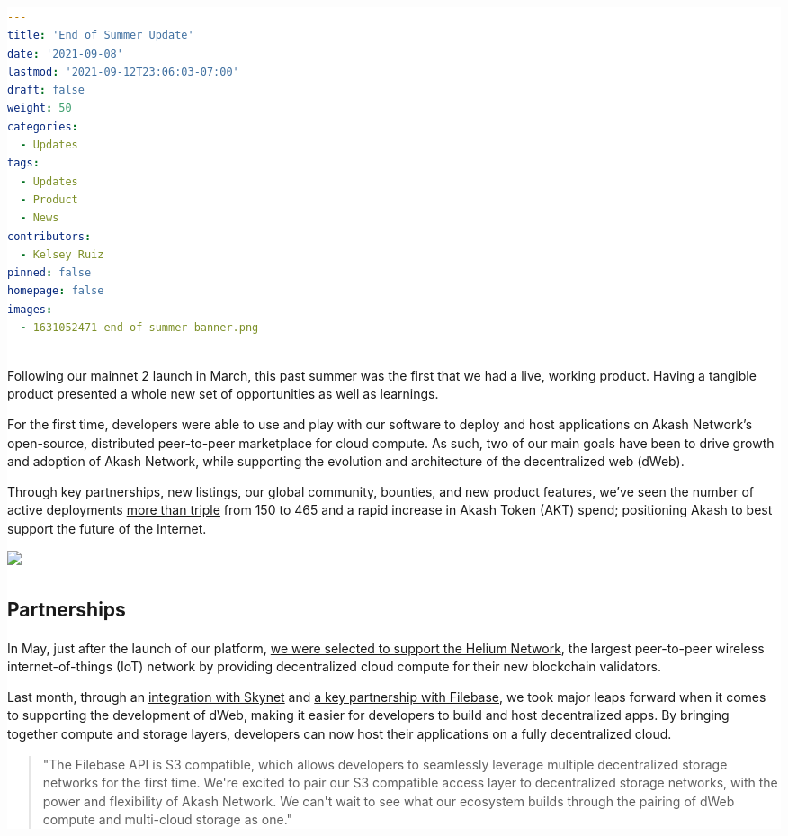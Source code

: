 ```yaml
---
title: 'End of Summer Update'
date: '2021-09-08'
lastmod: '2021-09-12T23:06:03-07:00'
draft: false
weight: 50
categories:
  - Updates
tags:
  - Updates
  - Product
  - News
contributors:
  - Kelsey Ruiz
pinned: false
homepage: false
images:
  - 1631052471-end-of-summer-banner.png
---
```

Following our mainnet 2 launch in March, this past summer was the first that we had a live, working product. Having a tangible product presented a whole new set of opportunities as well as learnings. 

For the first time, developers were able to use and play with our software to deploy and host applications on Akash Network’s open-source, distributed peer-to-peer marketplace for cloud compute. As such, two of our main goals have been to drive growth and adoption of Akash Network, while supporting the evolution and architecture of the decentralized web (dWeb).

Through key partnerships, new listings, our global community, bounties, and new product features, we’ve seen the number of active deployments [more than triple](https://akashlytics.com/) from 150 to 465 and a rapid increase in Akash Token (AKT) spend; positioning Akash to best support the future of the Internet.

![](https://www.datocms-assets.com/45776/1631052654-screen-shot-2021-09-03-at-8-21-37-am.png)

**Partnerships** 
-----------------

In May, just after the launch of our platform, [we were selected to support the Helium Network](https://www.prnewswire.com/news-releases/akash-network-provides-decentralized-cloud-to-the-largest-internet-of-things-iot-network-helium-301300571.html), the largest peer-to-peer wireless internet-of-things (IoT) network by providing decentralized cloud compute for their new blockchain validators. 

Last month, through an [integration with Skynet](https://akash.network/blog/akash-network-and-skynet-labs-provide-a-full-stack-for-the-unstoppable-web) and [a key partnership with Filebase](https://akash.network/blog/akash-and-filebase-replace-s3-with-multi-cloud-dweb-providers), we took major leaps forward when it comes to supporting the development of dWeb, making it easier for developers to build and host decentralized apps. By bringing together compute and storage layers, developers can now host their applications on a fully decentralized cloud.

> "The Filebase API is S3 compatible, which allows developers to seamlessly leverage multiple decentralized storage networks for the first time. We're excited to pair our S3 compatible access layer to decentralized storage networks, with the power and flexibility of Akash Network. We can't wait to see what our ecosystem builds through the pairing of dWeb compute and multi-cloud storage as one."
